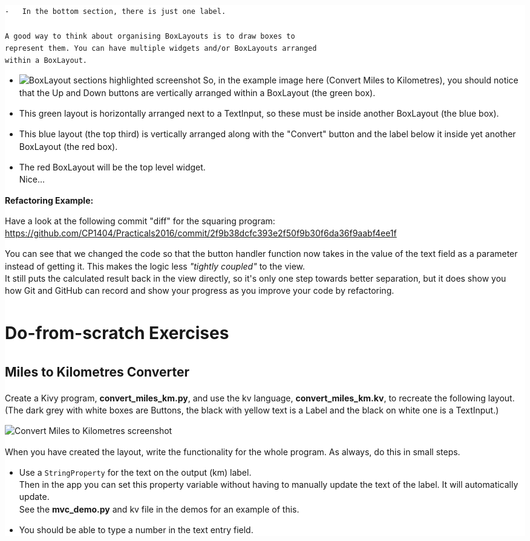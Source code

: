     -   In the bottom section, there is just one label.

    A good way to think about organising BoxLayouts is to draw boxes to
    represent them. You can have multiple widgets and/or BoxLayouts arranged
    within a BoxLayout.

-   ![BoxLayout sections highlighted screenshot](../images/07image5.png)
    So, in the example image here (Convert Miles to Kilometres), you should
    notice that the Up and Down buttons are vertically arranged within a
    BoxLayout (the green box).

-   This green layout is horizontally arranged next to a TextInput, so
    these must be inside another BoxLayout (the blue box).

-   This blue layout (the top third) is vertically arranged along with
    the "Convert" button and the label below it inside yet another
    BoxLayout (the red box).

-   The red BoxLayout will be the top level widget.  
    Nice...

**Refactoring Example:**

Have a look at the following commit "diff" for the squaring program:
<https://github.com/CP1404/Practicals2016/commit/2f9b38dcfc393e2f50f9b30f6da36f9aabf4ee1f>

You can see that we changed the code so that the button handler function now
takes in the value of the text field as a parameter instead of getting
it. This makes the logic less _"tightly coupled"_ to the view.  
It still puts
the calculated result back in the view directly, so it's only one step
towards better separation, but it does show you how Git and GitHub can
record and show your progress as you improve your code by refactoring.

# Do-from-scratch Exercises

## Miles to Kilometres Converter

Create a Kivy program, **convert_miles_km.py**, and use the kv language, **convert_miles_km.kv**, 
to recreate the following layout.  
(The dark grey with white boxes are Buttons, the black with yellow text is a
Label and the black on white one is a TextInput.)

![Convert Miles to Kilometres screenshot](../images/07image6.png)

When you have created the layout, write the functionality for the whole
program. As always, do this in small steps.

-   Use a `StringProperty` for the text on the output (km) label.  
    Then in the app you can set this property variable without having to 
    manually update the text of the label. It will automatically update.  
    See the **mvc_demo.py** and kv file in the demos for an example of this.

-   You should be able to type a number in the text entry field.
